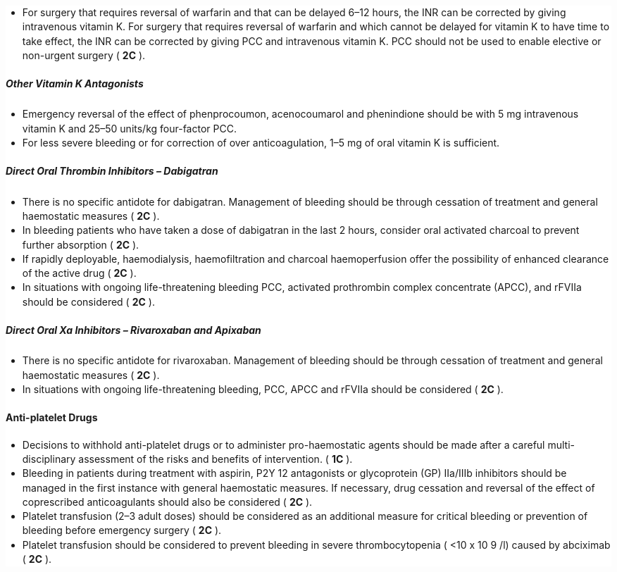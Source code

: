   * For surgery that requires reversal of warfarin and that can be delayed 6–12 hours, the INR can be corrected by giving intravenous vitamin K. For surgery that requires reversal of warfarin and which cannot be delayed for vitamin K to have time to take effect, the INR can be corrected by giving PCC and intravenous vitamin K. PCC should not be used to enable elective or non-urgent surgery ( **2C** ). 




#####  Other Vitamin K Antagonists 


  * Emergency reversal of the effect of phenprocoumon, acenocoumarol and phenindione should be with 5 mg intravenous vitamin K and 25–50 units/kg four-factor PCC. 
  * For less severe bleeding or for correction of over anticoagulation, 1–5 mg of oral vitamin K is sufficient. 




#####  Direct Oral Thrombin Inhibitors – Dabigatran 


  * There is no specific antidote for dabigatran. Management of bleeding should be through cessation of treatment and general haemostatic measures ( **2C** ). 
  * In bleeding patients who have taken a dose of dabigatran in the last 2 hours, consider oral activated charcoal to prevent further absorption ( **2C** ). 
  * If rapidly deployable, haemodialysis, haemofiltration and charcoal haemoperfusion offer the possibility of enhanced clearance of the active drug ( **2C** ). 
  * In situations with ongoing life-threatening bleeding PCC, activated prothrombin complex concentrate (APCC), and rFVIIa should be considered ( **2C** ). 




#####  Direct Oral Xa Inhibitors – Rivaroxaban and Apixaban 


  * There is no specific antidote for rivaroxaban. Management of bleeding should be through cessation of treatment and general haemostatic measures ( **2C** ). 
  * In situations with ongoing life-threatening bleeding, PCC, APCC and rFVIIa should be considered ( **2C** ). 




####  Anti-platelet Drugs 


  * Decisions to withhold anti-platelet drugs or to administer pro-haemostatic agents should be made after a careful multi-disciplinary assessment of the risks and benefits of intervention. ( **1C** ). 
  * Bleeding in patients during treatment with aspirin, P2Y  12  antagonists or glycoprotein (GP) IIa/IIIb inhibitors should be managed in the first instance with general haemostatic measures. If necessary, drug cessation and reversal of the effect of coprescribed anticoagulants should also be considered ( **2C** ). 
  * Platelet transfusion (2–3 adult doses) should be considered as an additional measure for critical bleeding or prevention of bleeding before emergency surgery ( **2C** ). 
  * Platelet transfusion should be considered to prevent bleeding in severe thrombocytopenia ( <10 x 10  9  /l) caused by abciximab ( **2C** ). 

